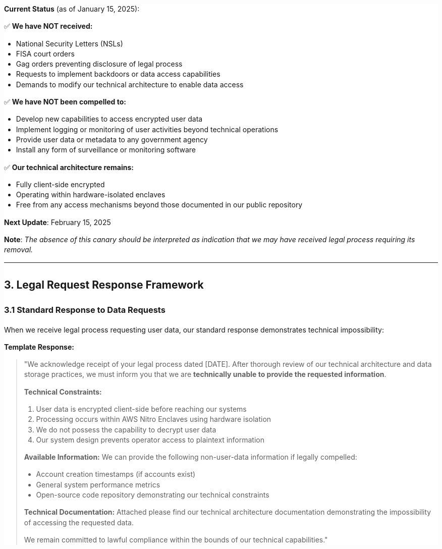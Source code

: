 **Current Status** (as of January 15, 2025):

✅ **We have NOT received:**
- National Security Letters (NSLs)
- FISA court orders
- Gag orders preventing disclosure of legal process
- Requests to implement backdoors or data access capabilities
- Demands to modify our technical architecture to enable data access

✅ **We have NOT been compelled to:**
- Develop new capabilities to access encrypted user data
- Implement logging or monitoring of user activities beyond technical operations
- Provide user data or metadata to any government agency
- Install any form of surveillance or monitoring software

✅ **Our technical architecture remains:**
- Fully client-side encrypted
- Operating within hardware-isolated enclaves
- Free from any access mechanisms beyond those documented in our public repository

**Next Update**: February 15, 2025

**Note**: *The absence of this canary should be interpreted as indication that we may have received legal process requiring its removal.*

---

## 3. Legal Request Response Framework

### **3.1 Standard Response to Data Requests**

When we receive legal process requesting user data, our standard response demonstrates technical impossibility:

**Template Response:**

> "We acknowledge receipt of your legal process dated [DATE]. After thorough review of our technical architecture and data storage practices, we must inform you that we are **technically unable to provide the requested information**.
>
> **Technical Constraints:**
> 1. User data is encrypted client-side before reaching our systems
> 2. Processing occurs within AWS Nitro Enclaves using hardware isolation
> 3. We do not possess the capability to decrypt user data
> 4. Our system design prevents operator access to plaintext information
>
> **Available Information:**
> We can provide the following non-user-data information if legally compelled:
> - Account creation timestamps (if accounts exist)
> - General system performance metrics
> - Open-source code repository demonstrating our technical constraints
>
> **Technical Documentation:**
> Attached please find our technical architecture documentation demonstrating the impossibility of accessing the requested data.
>
> We remain committed to lawful compliance within the bounds of our technical capabilities."
